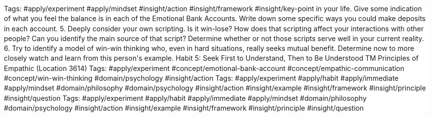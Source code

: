 Tags: #apply/experiment #apply/mindset #insight/action #insight/framework #insight/key-point
in your life. Give some indication of what you feel the balance is in each of the Emotional Bank Accounts. Write down some specific ways you could make deposits in each account. 5. Deeply consider your own scripting. Is it win-lose? How does that scripting affect your interactions with other people? Can you identify the main source of that script? Determine whether or not those scripts serve well in your current reality. 6. Try to identify a model of win-win thinking who, even in hard situations, really seeks mutual benefit. Determine now to more closely watch and learn from this person's example. Habit 5: Seek First to Understand, Then to Be Understood TM Principles of Empathic (Location 3614)
Tags: #apply/experiment #concept/emotional-bank-account #concept/empathic-communication #concept/win-win-thinking #domain/psychology #insight/action
Tags: #apply/experiment #apply/habit #apply/immediate #apply/mindset #domain/philosophy #domain/psychology #insight/action #insight/example #insight/framework #insight/principle #insight/question
Tags: #apply/experiment #apply/habit #apply/immediate #apply/mindset #domain/philosophy #domain/psychology #insight/action #insight/example #insight/framework #insight/principle #insight/question